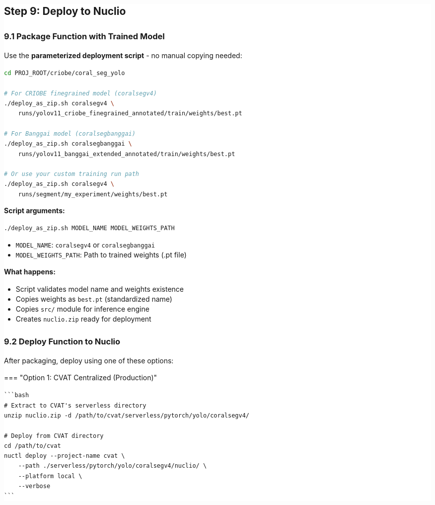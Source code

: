## Step 9: Deploy to Nuclio

### 9.1 Package Function with Trained Model

Use the **parameterized deployment script** - no manual copying needed:

```bash
cd PROJ_ROOT/criobe/coral_seg_yolo

# For CRIOBE finegrained model (coralsegv4)
./deploy_as_zip.sh coralsegv4 \
    runs/yolov11_criobe_finegrained_annotated/train/weights/best.pt

# For Banggai model (coralsegbanggai)
./deploy_as_zip.sh coralsegbanggai \
    runs/yolov11_banggai_extended_annotated/train/weights/best.pt

# Or use your custom training run path
./deploy_as_zip.sh coralsegv4 \
    runs/segment/my_experiment/weights/best.pt
```

**Script arguments:**
```bash
./deploy_as_zip.sh MODEL_NAME MODEL_WEIGHTS_PATH
```

- `MODEL_NAME`: `coralsegv4` or `coralsegbanggai`
- `MODEL_WEIGHTS_PATH`: Path to trained weights (.pt file)

**What happens:**

- Script validates model name and weights existence
- Copies weights as `best.pt` (standardized name)
- Copies `src/` module for inference engine
- Creates `nuclio.zip` ready for deployment

### 9.2 Deploy Function to Nuclio

After packaging, deploy using one of these options:

=== "Option 1: CVAT Centralized (Production)"

    ```bash
    # Extract to CVAT's serverless directory
    unzip nuclio.zip -d /path/to/cvat/serverless/pytorch/yolo/coralsegv4/

    # Deploy from CVAT directory
    cd /path/to/cvat
    nuctl deploy --project-name cvat \
        --path ./serverless/pytorch/yolo/coralsegv4/nuclio/ \
        --platform local \
        --verbose
    ```
